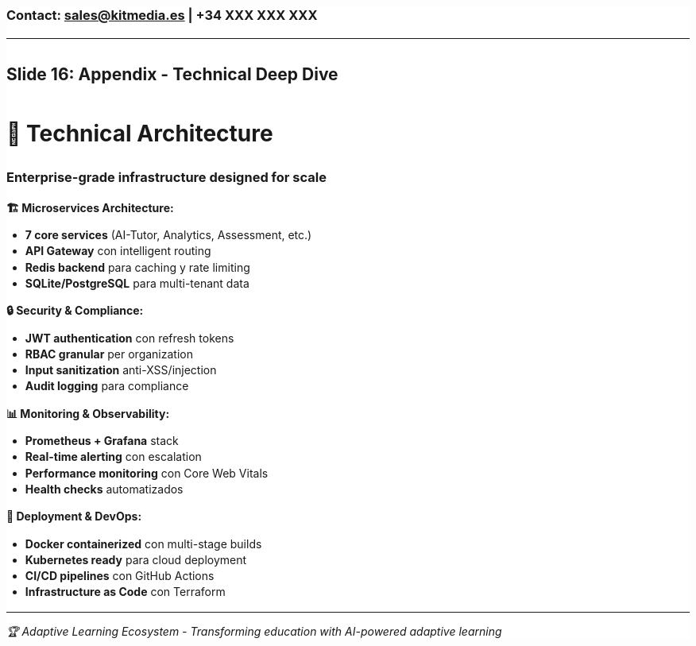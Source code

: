 ### **Contact: sales@kitmedia.es | +34 XXX XXX XXX**

---

## **Slide 16: Appendix - Technical Deep Dive**

# 🔧 Technical Architecture

### **Enterprise-grade infrastructure designed for scale**

**🏗️ Microservices Architecture:**
- **7 core services** (AI-Tutor, Analytics, Assessment, etc.)
- **API Gateway** con intelligent routing
- **Redis backend** para caching y rate limiting
- **SQLite/PostgreSQL** para multi-tenant data

**🔒 Security & Compliance:**
- **JWT authentication** con refresh tokens
- **RBAC granular** per organization
- **Input sanitization** anti-XSS/injection
- **Audit logging** para compliance

**📊 Monitoring & Observability:**
- **Prometheus + Grafana** stack
- **Real-time alerting** con escalation
- **Performance monitoring** con Core Web Vitals
- **Health checks** automatizados

**🐳 Deployment & DevOps:**
- **Docker containerized** con multi-stage builds
- **Kubernetes ready** para cloud deployment
- **CI/CD pipelines** con GitHub Actions
- **Infrastructure as Code** con Terraform

---

*🏆 Adaptive Learning Ecosystem - Transforming education with AI-powered adaptive learning*